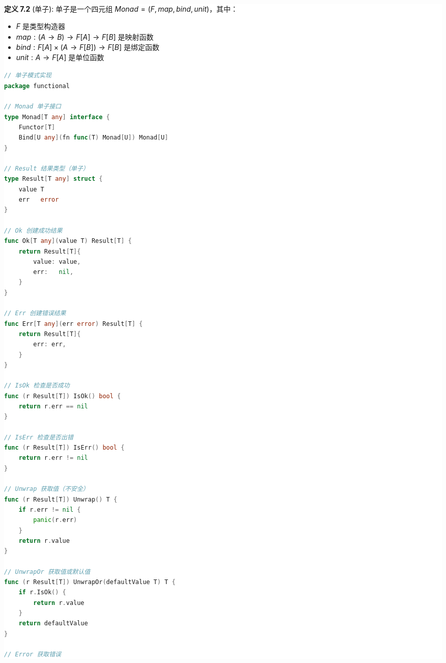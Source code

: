 **定义 7.2** (单子): 单子是一个四元组 $Monad = (F, map, bind, unit)$，其中：

- $F$ 是类型构造器
- $map: (A \rightarrow B) \rightarrow F[A] \rightarrow F[B]$ 是映射函数
- $bind: F[A] \times (A \rightarrow F[B]) \rightarrow F[B]$ 是绑定函数
- $unit: A \rightarrow F[A]$ 是单位函数

```go
// 单子模式实现
package functional

// Monad 单子接口
type Monad[T any] interface {
    Functor[T]
    Bind[U any](fn func(T) Monad[U]) Monad[U]
}

// Result 结果类型（单子）
type Result[T any] struct {
    value T
    err   error
}

// Ok 创建成功结果
func Ok[T any](value T) Result[T] {
    return Result[T]{
        value: value,
        err:   nil,
    }
}

// Err 创建错误结果
func Err[T any](err error) Result[T] {
    return Result[T]{
        err: err,
    }
}

// IsOk 检查是否成功
func (r Result[T]) IsOk() bool {
    return r.err == nil
}

// IsErr 检查是否出错
func (r Result[T]) IsErr() bool {
    return r.err != nil
}

// Unwrap 获取值（不安全）
func (r Result[T]) Unwrap() T {
    if r.err != nil {
        panic(r.err)
    }
    return r.value
}

// UnwrapOr 获取值或默认值
func (r Result[T]) UnwrapOr(defaultValue T) T {
    if r.IsOk() {
        return r.value
    }
    return defaultValue
}

// Error 获取错误
```